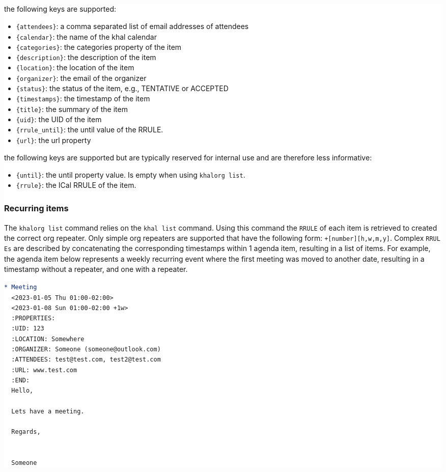 the following keys are supported:
- `{attendees}`: a comma separated list of email addresses of attendees
- `{calendar}`: the name of the khal calendar
- `{categories}`: the categories property of the item
- `{description}`: the description of the item
- `{location}`: the location of the item
- `{organizer}`: the email of the organizer
- `{status}`: the status of the item, e.g., TENTATIVE or ACCEPTED
- `{timestamps}`: the timestamp of the item
- `{title}`: the summary of the item
- `{uid}`: the UID of the item
- `{rrule_until}`: the until value of the RRULE.
- `{url}`: the url property

the following keys are supported but are typically reserved for internal use
and are therefore less informative:

- `{until}`: the until property value. Is empty when using `khalorg list`.
- `{rrule}`: the ICal RRULE of the item.

### Recurring items

The `khalorg list` command relies on the `khal list` command. Using this
command the `RRULE` of each item is retrieved to created the correct org
repeater. Only simple org repeaters are supported that have the
following form: `+[number][h,w,m,y]`. Complex `RRULEs` are described by
concatenating the corresponding timestamps within 1 agenda item,
resulting in a list of items. For example, the agenda item below
represents a weekly recurring event where the first meeting was moved to
another date, resulting in a timestamp without a repeater, and one with
a repeater.

``` org
* Meeting
  <2023-01-05 Thu 01:00-02:00>
  <2023-01-08 Sun 01:00-02:00 +1w>
  :PROPERTIES:
  :UID: 123
  :LOCATION: Somewhere
  :ORGANIZER: Someone (someone@outlook.com)
  :ATTENDEES: test@test.com, test2@test.com
  :URL: www.test.com
  :END:
  Hello,
  
  Lets have a meeting.
  
  Regards,
  
  
  Someone
```

